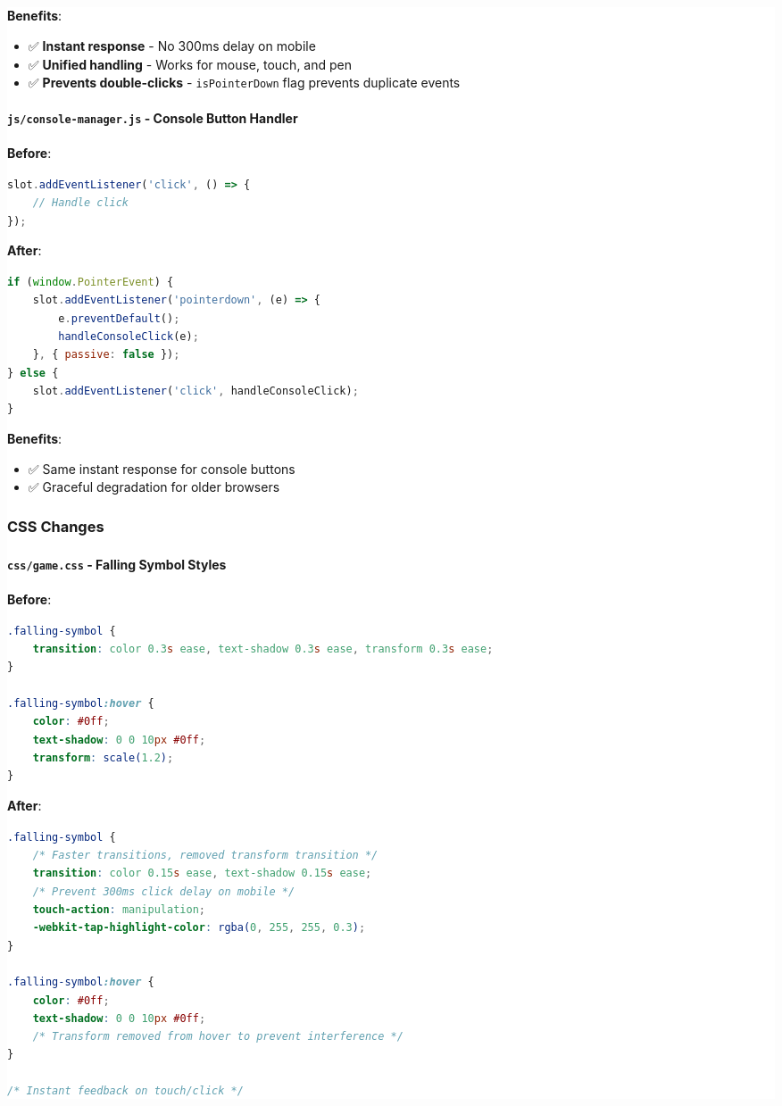 **Benefits**:

- ✅ **Instant response** - No 300ms delay on mobile
- ✅ **Unified handling** - Works for mouse, touch, and pen
- ✅ **Prevents double-clicks** - `isPointerDown` flag prevents duplicate events

#### `js/console-manager.js` - Console Button Handler

**Before**:

```javascript
slot.addEventListener('click', () => {
    // Handle click
});
```

**After**:

```javascript
if (window.PointerEvent) {
    slot.addEventListener('pointerdown', (e) => {
        e.preventDefault();
        handleConsoleClick(e);
    }, { passive: false });
} else {
    slot.addEventListener('click', handleConsoleClick);
}
```

**Benefits**:

- ✅ Same instant response for console buttons
- ✅ Graceful degradation for older browsers

### CSS Changes

#### `css/game.css` - Falling Symbol Styles

**Before**:

```css
.falling-symbol {
    transition: color 0.3s ease, text-shadow 0.3s ease, transform 0.3s ease;
}

.falling-symbol:hover {
    color: #0ff;
    text-shadow: 0 0 10px #0ff;
    transform: scale(1.2);
}
```

**After**:

```css
.falling-symbol {
    /* Faster transitions, removed transform transition */
    transition: color 0.15s ease, text-shadow 0.15s ease;
    /* Prevent 300ms click delay on mobile */
    touch-action: manipulation;
    -webkit-tap-highlight-color: rgba(0, 255, 255, 0.3);
}

.falling-symbol:hover {
    color: #0ff;
    text-shadow: 0 0 10px #0ff;
    /* Transform removed from hover to prevent interference */
}

/* Instant feedback on touch/click */
```